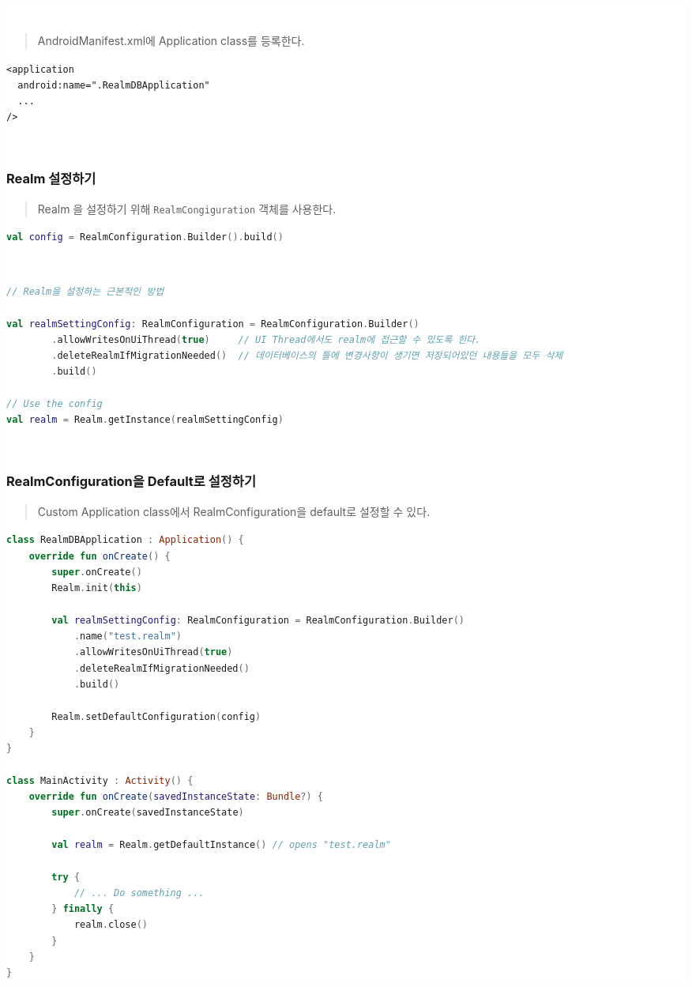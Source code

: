 <br>

> AndroidManifest.xml에 Application class를 등록한다.

```
<application
  android:name=".RealmDBApplication"
  ...
/>
```

<br>

### Realm 설정하기
> Realm 을 설정하기 위해 ```RealmCongiguration``` 객체를 사용한다.

```kotlin
val config = RealmConfiguration.Builder().build()
```

<br>

```kotlin
// Realm을 설정하는 근본적인 방법

val realmSettingConfig: RealmConfiguration = RealmConfiguration.Builder()
        .allowWritesOnUiThread(true)     // UI Thread에서도 realm에 접근할 수 있도록 한다.
        .deleteRealmIfMigrationNeeded()  // 데이터베이스의 틀에 변경사항이 생기면 저장되어있던 내용들을 모두 삭제
        .build()

// Use the config
val realm = Realm.getInstance(realmSettingConfig)
```

<br>

### RealmConfiguration을 Default로 설정하기
> Custom Application class에서 RealmConfiguration을 default로 설정할 수 있다.

```kotlin
class RealmDBApplication : Application() {
    override fun onCreate() {
        super.onCreate()
        Realm.init(this)

        val realmSettingConfig: RealmConfiguration = RealmConfiguration.Builder()
            .name("test.realm")
            .allowWritesOnUiThread(true)
            .deleteRealmIfMigrationNeeded()
            .build()

        Realm.setDefaultConfiguration(config)
    }
}

class MainActivity : Activity() {
    override fun onCreate(savedInstanceState: Bundle?) {
        super.onCreate(savedInstanceState)

        val realm = Realm.getDefaultInstance() // opens "test.realm"

        try {
            // ... Do something ...
        } finally {
            realm.close()
        }
    }
}
```